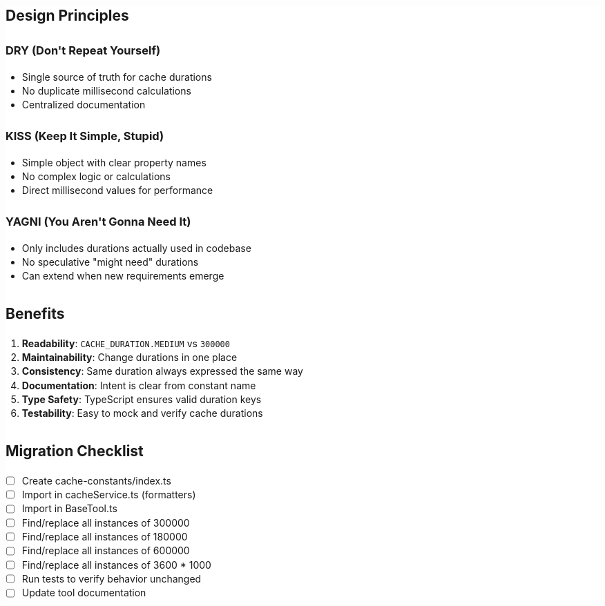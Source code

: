 ## Design Principles

### DRY (Don't Repeat Yourself)
- Single source of truth for cache durations
- No duplicate millisecond calculations
- Centralized documentation

### KISS (Keep It Simple, Stupid)
- Simple object with clear property names
- No complex logic or calculations
- Direct millisecond values for performance

### YAGNI (You Aren't Gonna Need It)
- Only includes durations actually used in codebase
- No speculative "might need" durations
- Can extend when new requirements emerge

## Benefits

1. **Readability**: `CACHE_DURATION.MEDIUM` vs `300000`
2. **Maintainability**: Change durations in one place
3. **Consistency**: Same duration always expressed the same way
4. **Documentation**: Intent is clear from constant name
5. **Type Safety**: TypeScript ensures valid duration keys
6. **Testability**: Easy to mock and verify cache durations

## Migration Checklist

- [ ] Create cache-constants/index.ts
- [ ] Import in cacheService.ts (formatters)
- [ ] Import in BaseTool.ts
- [ ] Find/replace all instances of 300000
- [ ] Find/replace all instances of 180000
- [ ] Find/replace all instances of 600000
- [ ] Find/replace all instances of 3600 * 1000
- [ ] Run tests to verify behavior unchanged
- [ ] Update tool documentation
